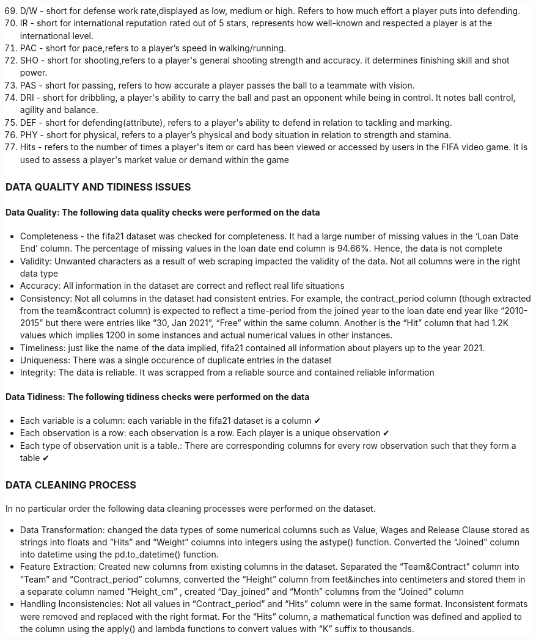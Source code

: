 69. D/W  - short for defense work rate,displayed as low, medium or high. Refers to how much effort a player puts into defending.
70. IR - short for international reputation rated out of 5 stars, represents how well-known and respected a player is at the international level.
71. PAC - short for pace,refers to a player’s speed in walking/running.
72. SHO  - short for shooting,refers to a player's general shooting strength and accuracy. it determines finishing skill and shot power.
73. PAS - short for passing, refers to how accurate a player passes the ball to a teammate with vision.
74. DRI - short for dribbling, a player's ability to carry the ball and past an opponent while being in control. It notes ball control, agility and balance.
75. DEF - short for defending(attribute), refers to a player's ability to defend in relation to tackling and marking.
76. PHY - short for physical, refers to a player’s physical and body situation in relation to strength and stamina.
77. Hits - refers to the number of times a player's item or card has been viewed or accessed by users in the FIFA video game. It is used to assess a player's market value or demand within the game  

### DATA QUALITY AND TIDINESS ISSUES
#### Data Quality: The following data quality checks were performed on the data

* Completeness - the fifa21 dataset was checked for completeness. It had a large number of missing values in the ‘Loan Date End’ column. The percentage of missing values in the loan date end column is 94.66%. Hence, the data is not complete
* Validity: Unwanted characters as a result of web scraping impacted the validity of the data. Not all columns were in the right data type
* Accuracy: All information in the dataset are correct and reflect real life situations 
* Consistency: Not all columns in the dataset had consistent entries. For example, the contract_period column (though extracted from the team&contract column) is expected to reflect a time-period from the joined year to the loan date end year like “2010-2015”  but there were entries like “30, Jan 2021”, “Free” within the same column. Another is the “Hit” column that had 1.2K values which implies 1200 in some instances and actual numerical values in other instances.
* Timeliness: just like the name of the data implied, fifa21 contained all information about players up to the year 2021.
* Uniqueness: There was a single occurence of duplicate entries in the dataset
* Integrity: The data is reliable. It was scrapped from a reliable source and contained reliable information

#### Data Tidiness: The following tidiness checks were performed on the data

* Each variable is a column: each variable in the fifa21 dataset is a column  ✔
* Each observation is a row: each observation is a row. Each player is a unique observation ✔
* Each type of observation unit is a table.: There are corresponding columns for every row observation such that they form a table ✔

### DATA CLEANING PROCESS

In no particular order the following data cleaning processes were performed on the dataset.

* Data Transformation: changed the data types of some numerical columns such as Value, Wages and Release Clause stored as strings into floats and “Hits” and “Weight” columns into integers using the astype() function. Converted the “Joined” column into datetime using the pd.to_datetime() function.
* Feature Extraction: Created new columns from existing columns in the dataset. Separated the “Team&Contract” column into “Team” and “Contract_period” columns, converted the “Height” column from feet&inches into centimeters and stored them in a separate column named “Height_cm” , created “Day_joined” and “Month” columns from the “Joined” column
* Handling Inconsistencies: Not all values in “Contract_period” and “Hits” column were in the same format. Inconsistent formats were removed and replaced with the right format. For the “Hits” column, a mathematical function was defined and applied to the column using the apply() and lambda functions to convert values with “K” suffix to thousands.